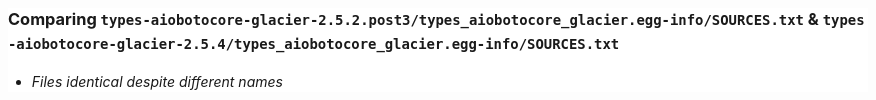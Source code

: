 ```diff
```

### Comparing `types-aiobotocore-glacier-2.5.2.post3/types_aiobotocore_glacier.egg-info/SOURCES.txt` & `types-aiobotocore-glacier-2.5.4/types_aiobotocore_glacier.egg-info/SOURCES.txt`

 * *Files identical despite different names*

